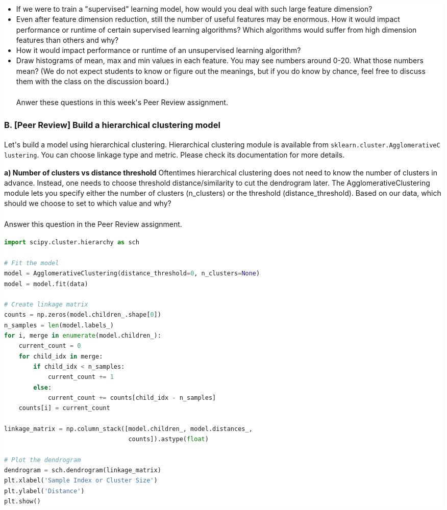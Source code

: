 
- If we were to train a "supervised" learning model, how would you deal with such large feature dimension? 
- Even after feature dimension reduction, still the number of useful features may be enormous. How it would impact performance or runtime of certain supervised learning algorithms? Which algorithms would suffer from high dimension features than others and why? 
- How it would impact performance or runtime of an unsupervised learning algorithm?
- Draw histograms of mean, max and min values in each feature. You may see numbers around 0-20. What those numbers mean? (We do not expect students to know or figure out the meanings, but if you do know by chance, feel free to discuss them with the class on the discussion board.) <br> <br>
Anwer these questions in this week's Peer Review assignment. 

### B. [Peer Review] Build a hierarchical clustering model
Let's build a model using hierarchical clustering. Hierarchical clustering module is available from `sklearn.cluster.AgglomerativeClustering`. You can choose linkage type and metric. Please check its documentation for more details.

**a) Number of clusters vs distance threshold**
Oftentimes hierarchical clustering does not need to know the number of clusters in advance. Instead, one needs to choose threshold distance/similarity to cut the dendrogram later. The AgglomerativeClustering module lets you specify either the number of clusters (n_clusters) or the threshold (distance_threshold). Based on our data, which should we choose to set to which value and why? <br> <br>
Answer this question in the Peer Review assignment. 


```python
import scipy.cluster.hierarchy as sch

# Fit the model
model = AgglomerativeClustering(distance_threshold=0, n_clusters=None)
model = model.fit(data)

# Create linkage matrix
counts = np.zeros(model.children_.shape[0])
n_samples = len(model.labels_)
for i, merge in enumerate(model.children_):
    current_count = 0
    for child_idx in merge:
        if child_idx < n_samples:
            current_count += 1
        else:
            current_count += counts[child_idx - n_samples]
    counts[i] = current_count

linkage_matrix = np.column_stack([model.children_, model.distances_,
                                  counts]).astype(float)

# Plot the dendrogram
dendrogram = sch.dendrogram(linkage_matrix)
plt.xlabel('Sample Index or Cluster Size')
plt.ylabel('Distance')
plt.show()
```

